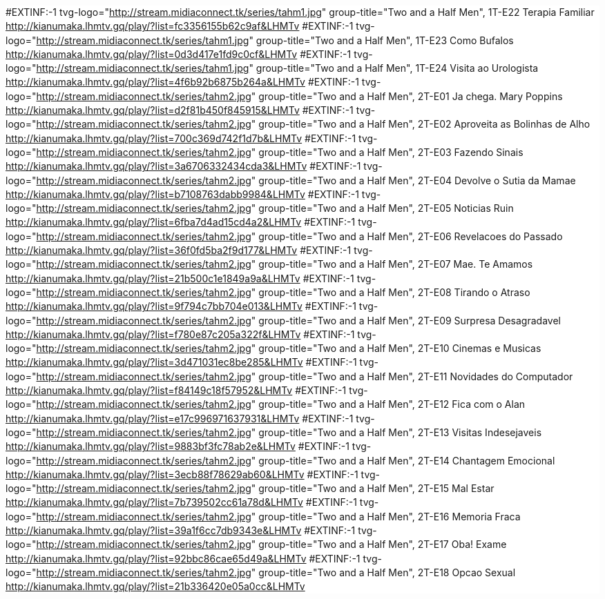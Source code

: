 #EXTINF:-1 tvg-logo="http://stream.midiaconnect.tk/series/tahm1.jpg" group-title="Two and a Half Men", 1T-E22 Terapia Familiar
http://kianumaka.lhmtv.gq/play/?list=fc3356155b62c9af&LHMTv
#EXTINF:-1 tvg-logo="http://stream.midiaconnect.tk/series/tahm1.jpg" group-title="Two and a Half Men", 1T-E23 Como Bufalos
http://kianumaka.lhmtv.gq/play/?list=0d3d417e1fd9c0cf&LHMTv
#EXTINF:-1 tvg-logo="http://stream.midiaconnect.tk/series/tahm1.jpg" group-title="Two and a Half Men", 1T-E24 Visita ao Urologista
http://kianumaka.lhmtv.gq/play/?list=4f6b92b6875b264a&LHMTv
#EXTINF:-1 tvg-logo="http://stream.midiaconnect.tk/series/tahm2.jpg" group-title="Two and a Half Men", 2T-E01 Ja chega. Mary Poppins
http://kianumaka.lhmtv.gq/play/?list=d2f81b450f845915&LHMTv
#EXTINF:-1 tvg-logo="http://stream.midiaconnect.tk/series/tahm2.jpg" group-title="Two and a Half Men", 2T-E02 Aproveita as Bolinhas de Alho
http://kianumaka.lhmtv.gq/play/?list=700c369d742f1d7b&LHMTv
#EXTINF:-1 tvg-logo="http://stream.midiaconnect.tk/series/tahm2.jpg" group-title="Two and a Half Men", 2T-E03 Fazendo Sinais
http://kianumaka.lhmtv.gq/play/?list=3a6706332434cda3&LHMTv
#EXTINF:-1 tvg-logo="http://stream.midiaconnect.tk/series/tahm2.jpg" group-title="Two and a Half Men", 2T-E04 Devolve o Sutia da Mamae
http://kianumaka.lhmtv.gq/play/?list=b7108763dabb9984&LHMTv
#EXTINF:-1 tvg-logo="http://stream.midiaconnect.tk/series/tahm2.jpg" group-title="Two and a Half Men", 2T-E05 Noticias Ruin
http://kianumaka.lhmtv.gq/play/?list=6fba7d4ad15cd4a2&LHMTv
#EXTINF:-1 tvg-logo="http://stream.midiaconnect.tk/series/tahm2.jpg" group-title="Two and a Half Men", 2T-E06 Revelacoes do Passado
http://kianumaka.lhmtv.gq/play/?list=36f0fd5ba2f9d177&LHMTv
#EXTINF:-1 tvg-logo="http://stream.midiaconnect.tk/series/tahm2.jpg" group-title="Two and a Half Men", 2T-E07 Mae. Te Amamos
http://kianumaka.lhmtv.gq/play/?list=21b500c1e1849a9a&LHMTv
#EXTINF:-1 tvg-logo="http://stream.midiaconnect.tk/series/tahm2.jpg" group-title="Two and a Half Men", 2T-E08 Tirando o Atraso
http://kianumaka.lhmtv.gq/play/?list=9f794c7bb704e013&LHMTv
#EXTINF:-1 tvg-logo="http://stream.midiaconnect.tk/series/tahm2.jpg" group-title="Two and a Half Men", 2T-E09 Surpresa Desagradavel
http://kianumaka.lhmtv.gq/play/?list=f780e87c205a322f&LHMTv
#EXTINF:-1 tvg-logo="http://stream.midiaconnect.tk/series/tahm2.jpg" group-title="Two and a Half Men", 2T-E10 Cinemas e Musicas
http://kianumaka.lhmtv.gq/play/?list=3d471031ec8be285&LHMTv
#EXTINF:-1 tvg-logo="http://stream.midiaconnect.tk/series/tahm2.jpg" group-title="Two and a Half Men", 2T-E11 Novidades do Computador
http://kianumaka.lhmtv.gq/play/?list=f84149c18f57952&LHMTv
#EXTINF:-1 tvg-logo="http://stream.midiaconnect.tk/series/tahm2.jpg" group-title="Two and a Half Men", 2T-E12 Fica com o Alan
http://kianumaka.lhmtv.gq/play/?list=e17c996971637931&LHMTv
#EXTINF:-1 tvg-logo="http://stream.midiaconnect.tk/series/tahm2.jpg" group-title="Two and a Half Men", 2T-E13 Visitas Indesejaveis
http://kianumaka.lhmtv.gq/play/?list=9883bf3fc78ab2e&LHMTv
#EXTINF:-1 tvg-logo="http://stream.midiaconnect.tk/series/tahm2.jpg" group-title="Two and a Half Men", 2T-E14 Chantagem Emocional
http://kianumaka.lhmtv.gq/play/?list=3ecb88f78629ab60&LHMTv
#EXTINF:-1 tvg-logo="http://stream.midiaconnect.tk/series/tahm2.jpg" group-title="Two and a Half Men", 2T-E15 Mal Estar
http://kianumaka.lhmtv.gq/play/?list=7b739502cc61a78d&LHMTv
#EXTINF:-1 tvg-logo="http://stream.midiaconnect.tk/series/tahm2.jpg" group-title="Two and a Half Men", 2T-E16 Memoria Fraca
http://kianumaka.lhmtv.gq/play/?list=39a1f6cc7db9343e&LHMTv
#EXTINF:-1 tvg-logo="http://stream.midiaconnect.tk/series/tahm2.jpg" group-title="Two and a Half Men", 2T-E17 Oba! Exame
http://kianumaka.lhmtv.gq/play/?list=92bbc86cae65d49a&LHMTv
#EXTINF:-1 tvg-logo="http://stream.midiaconnect.tk/series/tahm2.jpg" group-title="Two and a Half Men", 2T-E18 Opcao Sexual
http://kianumaka.lhmtv.gq/play/?list=21b336420e05a0cc&LHMTv